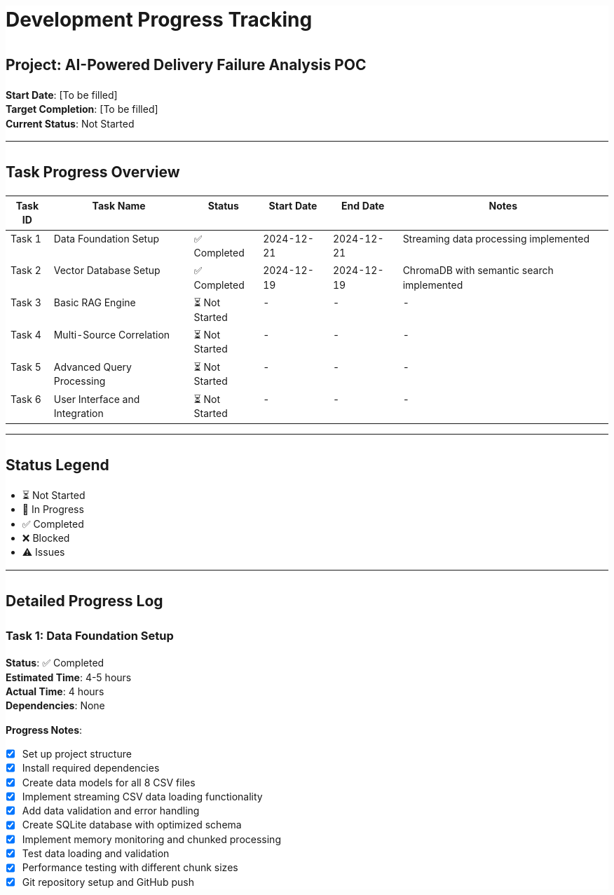 # Development Progress Tracking

## Project: AI-Powered Delivery Failure Analysis POC

**Start Date**: [To be filled]  
**Target Completion**: [To be filled]  
**Current Status**: Not Started  

---

## Task Progress Overview

| Task ID | Task Name | Status | Start Date | End Date | Notes |
|---------|-----------|--------|------------|----------|-------|
| Task 1 | Data Foundation Setup | ✅ Completed | 2024-12-21 | 2024-12-21 | Streaming data processing implemented |
| Task 2 | Vector Database Setup | ✅ Completed | 2024-12-19 | 2024-12-19 | ChromaDB with semantic search implemented |
| Task 3 | Basic RAG Engine | ⏳ Not Started | - | - | - |
| Task 4 | Multi-Source Correlation | ⏳ Not Started | - | - | - |
| Task 5 | Advanced Query Processing | ⏳ Not Started | - | - | - |
| Task 6 | User Interface and Integration | ⏳ Not Started | - | - | - |

---

## Status Legend
- ⏳ Not Started
- 🔄 In Progress
- ✅ Completed
- ❌ Blocked
- ⚠️ Issues

---

## Detailed Progress Log

### Task 1: Data Foundation Setup
**Status**: ✅ Completed  
**Estimated Time**: 4-5 hours  
**Actual Time**: 4 hours  
**Dependencies**: None  

**Progress Notes**:
- [x] Set up project structure
- [x] Install required dependencies
- [x] Create data models for all 8 CSV files
- [x] Implement streaming CSV data loading functionality
- [x] Add data validation and error handling
- [x] Create SQLite database with optimized schema
- [x] Implement memory monitoring and chunked processing
- [x] Test data loading and validation
- [x] Performance testing with different chunk sizes
- [x] Git repository setup and GitHub push

